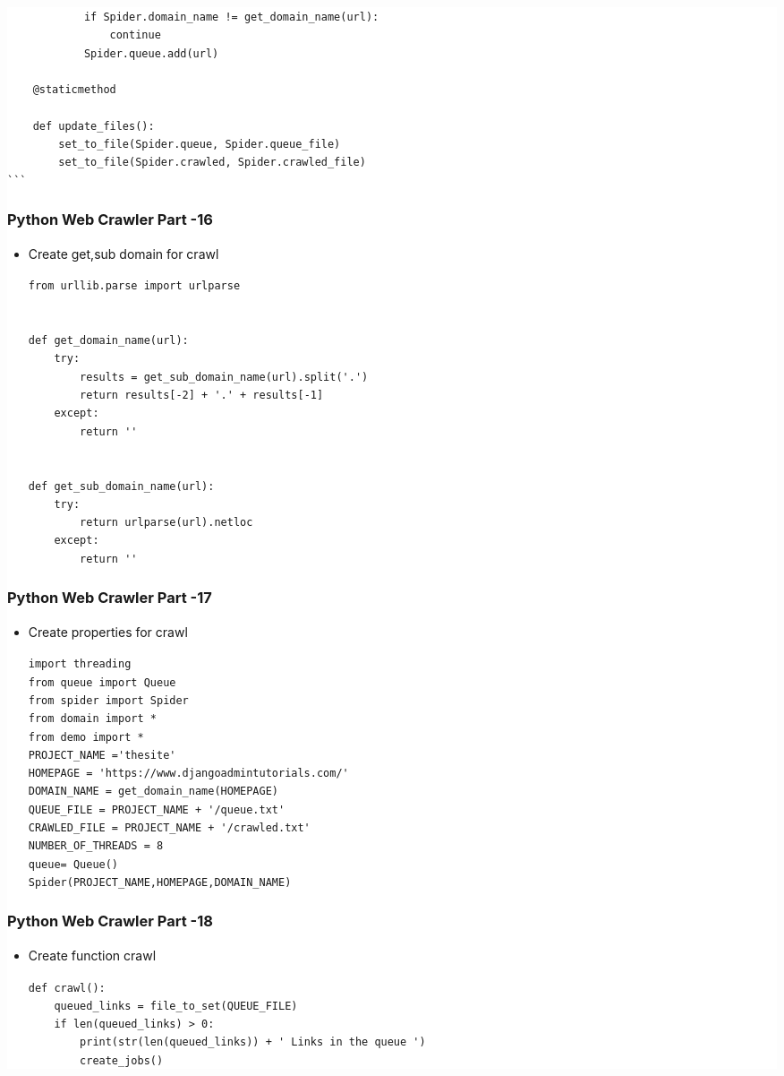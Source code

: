                 if Spider.domain_name != get_domain_name(url):
                    continue
                Spider.queue.add(url)

        @staticmethod

        def update_files():
            set_to_file(Spider.queue, Spider.queue_file)
            set_to_file(Spider.crawled, Spider.crawled_file)
    ```
### Python Web Crawler Part -16
- Create get,sub domain for crawl
    ```
    from urllib.parse import urlparse


    def get_domain_name(url):
        try:
            results = get_sub_domain_name(url).split('.')
            return results[-2] + '.' + results[-1]
        except:
            return ''


    def get_sub_domain_name(url):
        try:
            return urlparse(url).netloc
        except:
            return ''
    ```
### Python Web Crawler Part -17
- Create properties for crawl
    ```
    import threading
    from queue import Queue
    from spider import Spider
    from domain import *
    from demo import *
    PROJECT_NAME ='thesite'
    HOMEPAGE = 'https://www.djangoadmintutorials.com/'
    DOMAIN_NAME = get_domain_name(HOMEPAGE)
    QUEUE_FILE = PROJECT_NAME + '/queue.txt'
    CRAWLED_FILE = PROJECT_NAME + '/crawled.txt'
    NUMBER_OF_THREADS = 8
    queue= Queue()
    Spider(PROJECT_NAME,HOMEPAGE,DOMAIN_NAME)
    ```
### Python Web Crawler Part -18
- Create function crawl
    ```
    def crawl():
        queued_links = file_to_set(QUEUE_FILE)
        if len(queued_links) > 0:
            print(str(len(queued_links)) + ' Links in the queue ')
            create_jobs()
